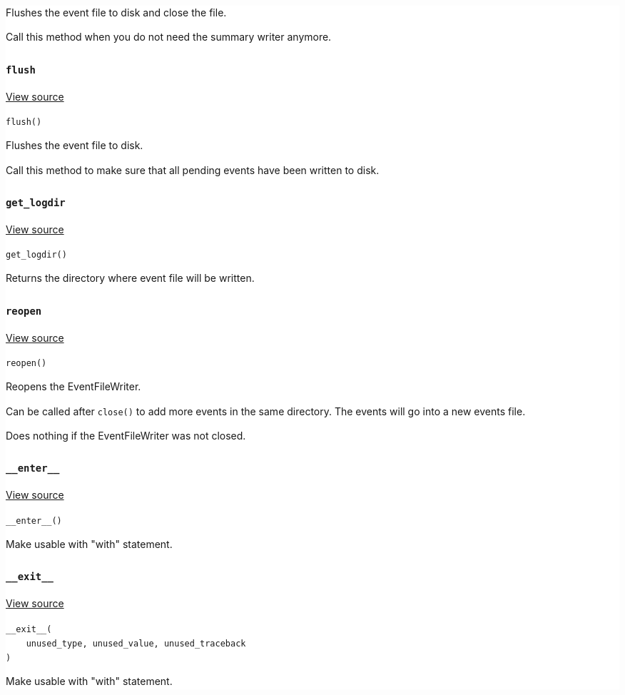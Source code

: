 Flushes the event file to disk and close the file.

Call this method when you do not need the summary writer anymore.

<h3 id="flush"><code>flush</code></h3>

<a target="_blank" class="external" href="/code/stable/tensorflow/python/summary/writer/writer.py">View source</a>

<pre class="devsite-click-to-copy prettyprint lang-py tfo-signature-link">
<code>flush()
</code></pre>

Flushes the event file to disk.

Call this method to make sure that all pending events have been written to
disk.

<h3 id="get_logdir"><code>get_logdir</code></h3>

<a target="_blank" class="external" href="/code/stable/tensorflow/python/summary/writer/writer.py">View source</a>

<pre class="devsite-click-to-copy prettyprint lang-py tfo-signature-link">
<code>get_logdir()
</code></pre>

Returns the directory where event file will be written.


<h3 id="reopen"><code>reopen</code></h3>

<a target="_blank" class="external" href="/code/stable/tensorflow/python/summary/writer/writer.py">View source</a>

<pre class="devsite-click-to-copy prettyprint lang-py tfo-signature-link">
<code>reopen()
</code></pre>

Reopens the EventFileWriter.

Can be called after `close()` to add more events in the same directory.
The events will go into a new events file.

Does nothing if the EventFileWriter was not closed.

<h3 id="__enter__"><code>__enter__</code></h3>

<a target="_blank" class="external" href="/code/stable/tensorflow/python/summary/writer/writer.py">View source</a>

<pre class="devsite-click-to-copy prettyprint lang-py tfo-signature-link">
<code>__enter__()
</code></pre>

Make usable with "with" statement.


<h3 id="__exit__"><code>__exit__</code></h3>

<a target="_blank" class="external" href="/code/stable/tensorflow/python/summary/writer/writer.py">View source</a>

<pre class="devsite-click-to-copy prettyprint lang-py tfo-signature-link">
<code>__exit__(
    unused_type, unused_value, unused_traceback
)
</code></pre>

Make usable with "with" statement.




